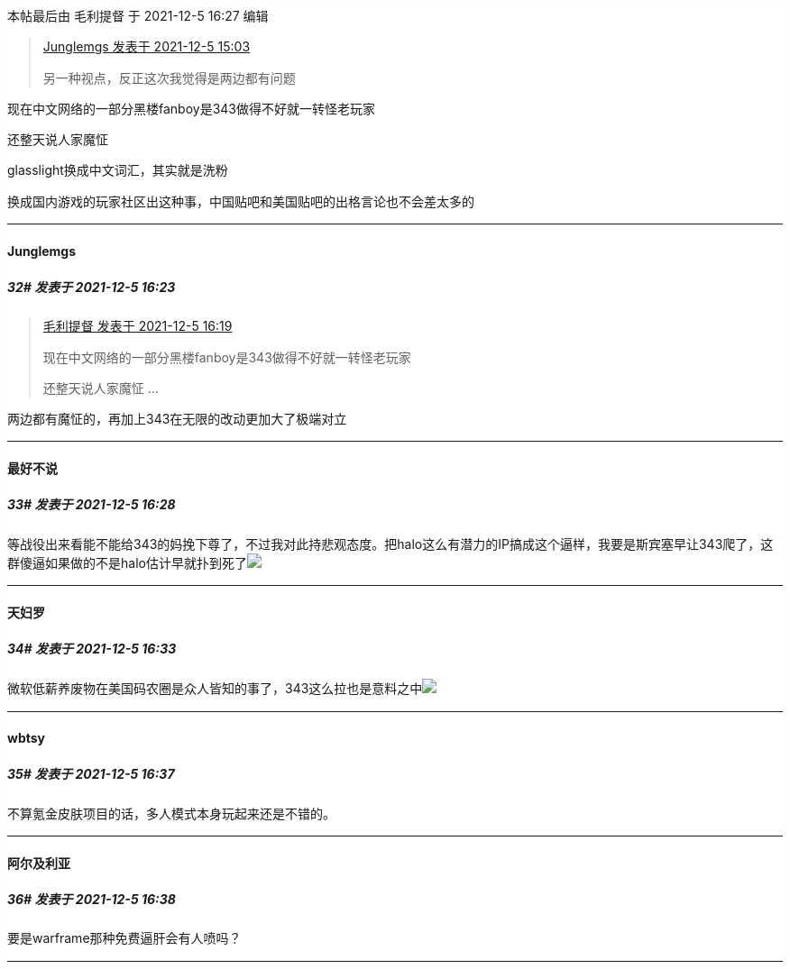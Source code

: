  本帖最后由 毛利提督 于 2021-12-5 16:27 编辑 
<blockquote><a href="httphttps://bbs.saraba1st.com/2b/forum.php?mod=redirect&amp;goto=findpost&amp;pid=53817219&amp;ptid=2040933" target="_blank">Junglemgs 发表于 2021-12-5 15:03</a>

另一种视点，反正这次我觉得是两边都有问题</blockquote>
现在中文网络的一部分黑楼fanboy是343做得不好就一转怪老玩家

还整天说人家魔怔

glasslight换成中文词汇，其实就是洗粉

换成国内游戏的玩家社区出这种事，中国贴吧和美国贴吧的出格言论也不会差太多的

*****

####  Junglemgs  
##### 32#       发表于 2021-12-5 16:23

<blockquote><a href="httphttps://bbs.saraba1st.com/2b/forum.php?mod=redirect&amp;goto=findpost&amp;pid=53817869&amp;ptid=2040933" target="_blank">毛利提督 发表于 2021-12-5 16:19</a>

现在中文网络的一部分黑楼fanboy是343做得不好就一转怪老玩家

还整天说人家魔怔 ...</blockquote>
两边都有魔怔的，再加上343在无限的改动更加大了极端对立

*****

####  最好不说  
##### 33#       发表于 2021-12-5 16:28

等战役出来看能不能给343的妈挽下尊了，不过我对此持悲观态度。把halo这么有潜力的IP搞成这个逼样，我要是斯宾塞早让343爬了，这群傻逼如果做的不是halo估计早就扑到死了<img src="https://static.saraba1st.com/image/smiley/face2017/048.png" referrerpolicy="no-referrer">

*****

####  天妇罗  
##### 34#       发表于 2021-12-5 16:33

微软低薪养废物在美国码农圈是众人皆知的事了，343这么拉也是意料之中<img src="https://static.saraba1st.com/image/smiley/face2017/067.png" referrerpolicy="no-referrer">

*****

####  wbtsy  
##### 35#       发表于 2021-12-5 16:37

不算氪金皮肤项目的话，多人模式本身玩起来还是不错的。

*****

####  阿尔及利亚  
##### 36#       发表于 2021-12-5 16:38

要是warframe那种免费逼肝会有人喷吗？

*****
